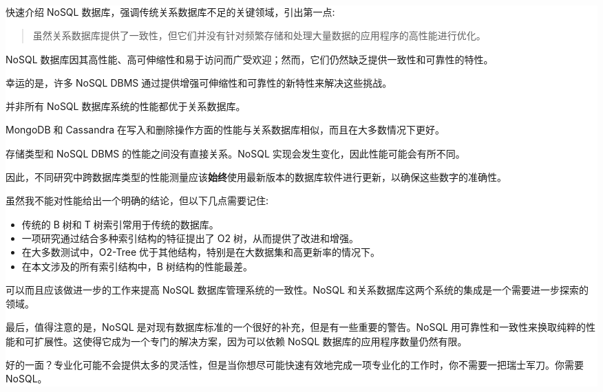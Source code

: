 快速介绍 NoSQL 数据库，强调传统关系数据库不足的关键领域，引出第一点:

> 虽然关系数据库提供了一致性，但它们并没有针对频繁存储和处理大量数据的应用程序的高性能进行优化。

NoSQL 数据库因其高性能、高可伸缩性和易于访问而广受欢迎；然而，它们仍然缺乏提供一致性和可靠性的特性。

幸运的是，许多 NoSQL DBMS 通过提供增强可伸缩性和可靠性的新特性来解决这些挑战。

并非所有 NoSQL 数据库系统的性能都优于关系数据库。

MongoDB 和 Cassandra 在写入和删除操作方面的性能与关系数据库相似，而且在大多数情况下更好。

存储类型和 NoSQL DBMS 的性能之间没有直接关系。NoSQL 实现会发生变化，因此性能可能会有所不同。

因此，不同研究中跨数据库类型的性能测量应该**始终**使用最新版本的数据库软件进行更新，以确保这些数字的准确性。

虽然我不能对性能给出一个明确的结论，但以下几点需要记住:

*   传统的 B 树和 T 树索引常用于传统的数据库。
*   一项研究通过结合多种索引结构的特征提出了 O2 树，从而提供了改进和增强。
*   在大多数测试中，O2-Tree 优于其他结构，特别是在大数据集和高更新率的情况下。
*   在本文涉及的所有索引结构中，B 树结构的性能最差。

可以而且应该做进一步的工作来提高 NoSQL 数据库管理系统的一致性。NoSQL 和关系数据库这两个系统的集成是一个需要进一步探索的领域。

最后，值得注意的是，NoSQL 是对现有数据库标准的一个很好的补充，但是有一些重要的警告。NoSQL 用可靠性和一致性来换取纯粹的性能和可扩展性。这使得它成为一个专门的解决方案，因为可以依赖 NoSQL 数据库的应用程序数量仍然有限。

好的一面？专业化可能不会提供太多的灵活性，但是当你想尽可能快速有效地完成一项专业化的工作时，你不需要一把瑞士军刀。你需要 NoSQL。